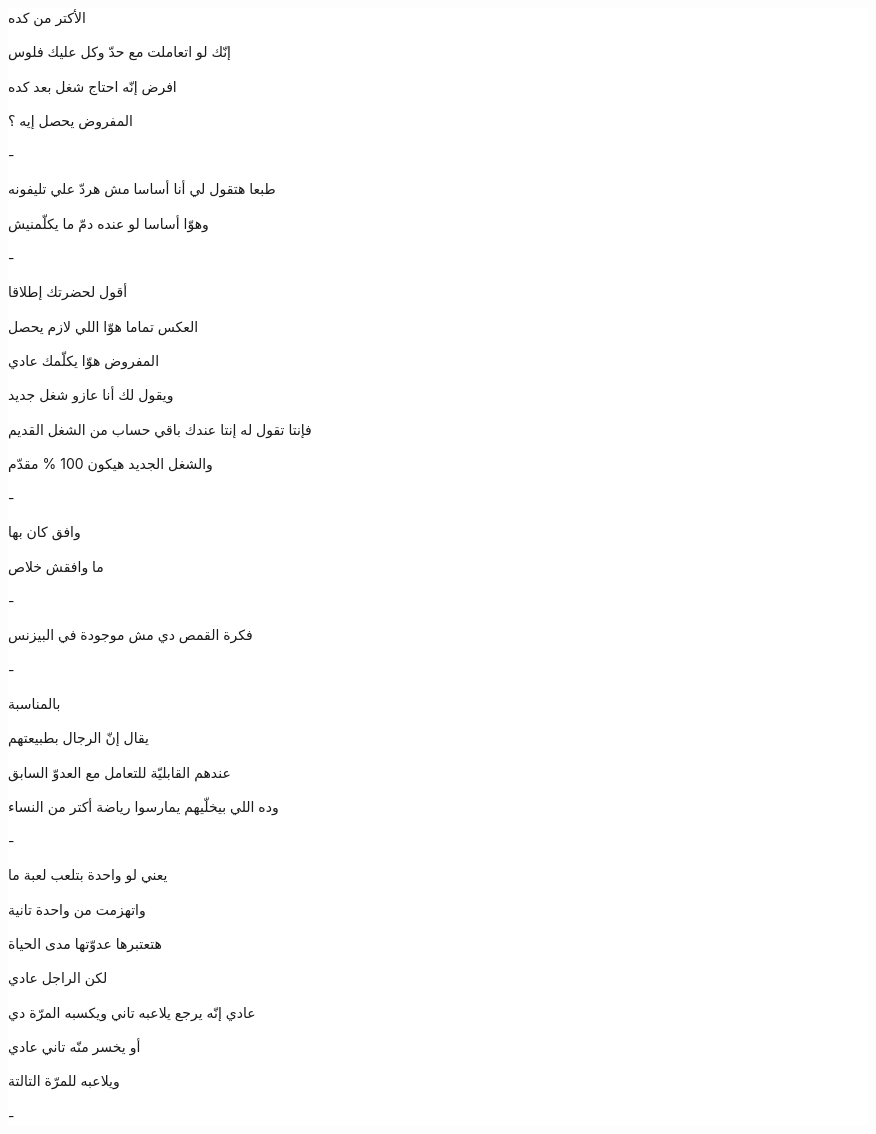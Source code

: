 الأكتر من كده

إنّك لو اتعاملت مع حدّ وكل عليك فلوس

افرض إنّه احتاج شغل بعد كده

المفروض يحصل إيه ؟

\-

طبعا هتقول لي أنا أساسا مش هردّ علي تليفونه

وهوّا أساسا لو عنده دمّ ما يكلّمنيش

\-

أقول لحضرتك إطلاقا

العكس تماما هوّا اللي لازم يحصل

المفروض هوّا يكلّمك عادي

ويقول لك أنا عازو شغل جديد

فإنتا تقول له إنتا عندك باقي حساب من الشغل القديم

والشغل الجديد هيكون 100 % مقدّم

\-

وافق كان بها

ما وافقش خلاص

\-

فكرة القمص دي مش موجودة في البيزنس

\-

بالمناسبة

يقال إنّ الرجال بطبيعتهم

عندهم القابليّة للتعامل مع العدوّ السابق

وده اللي بيخلّيهم يمارسوا رياضة أكتر من النساء

\-

يعني لو واحدة بتلعب لعبة ما

واتهزمت من واحدة تانية

هتعتبرها عدوّتها مدى الحياة

لكن الراجل عادي

عادي إنّه يرجع يلاعبه تاني ويكسبه المرّة دي

أو يخسر منّه تاني عادي

ويلاعبه للمرّة التالتة

\-
